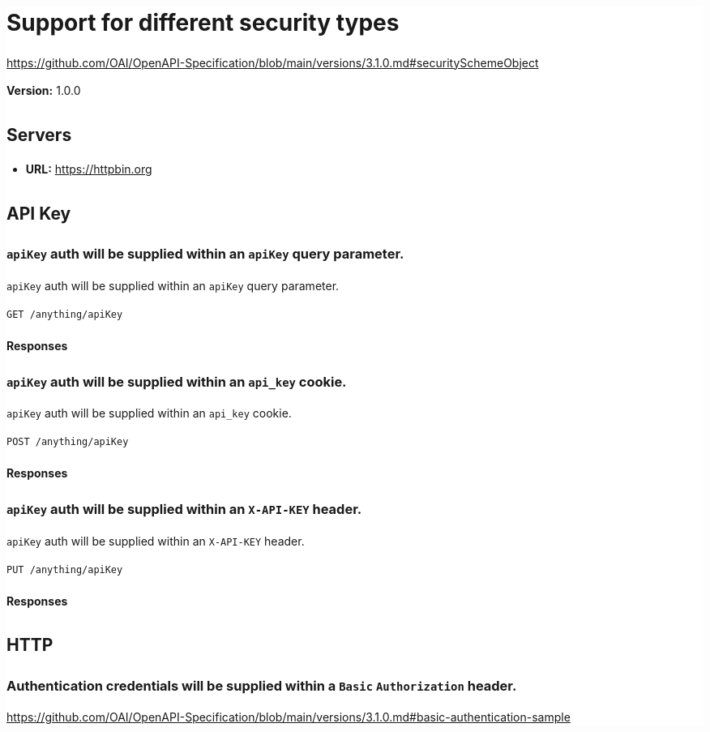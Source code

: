 # Support for different security types

https://github.com/OAI/OpenAPI-Specification/blob/main/versions/3.1.0.md#securitySchemeObject

**Version:** 1.0.0

## Servers

- **URL:** https://httpbin.org

## API Key

### `apiKey` auth will be supplied within an `apiKey` query parameter.

`apiKey` auth will be supplied within an `apiKey` query parameter.

```http
GET /anything/apiKey
```

#### Responses

### `apiKey` auth will be supplied within an `api_key` cookie.

`apiKey` auth will be supplied within an `api_key` cookie.

```http
POST /anything/apiKey
```

#### Responses

### `apiKey` auth will be supplied within an `X-API-KEY` header.

`apiKey` auth will be supplied within an `X-API-KEY` header.

```http
PUT /anything/apiKey
```

#### Responses

## HTTP

### Authentication credentials will be supplied within a `Basic` `Authorization` header.

https://github.com/OAI/OpenAPI-Specification/blob/main/versions/3.1.0.md#basic-authentication-sample

